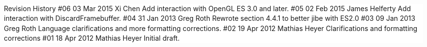 
Revision History
    #06    03 Mar 2015    Xi Chen
        Add interaction with OpenGL ES 3.0 and later.
    #05    02 Feb 2015    James Helferty
        Add interaction with DiscardFramebuffer.
    #04    31 Jan 2013    Greg Roth
        Rewrote section 4.4.1 to better jibe with ES2.0
    #03    09 Jan 2013    Greg Roth
        Language clarifications and more formatting corrections.
    #02    19 Apr 2012    Mathias Heyer
        Clarifications and formatting corrections
    #01    18 Apr 2012    Mathias Heyer
        Initial draft.

